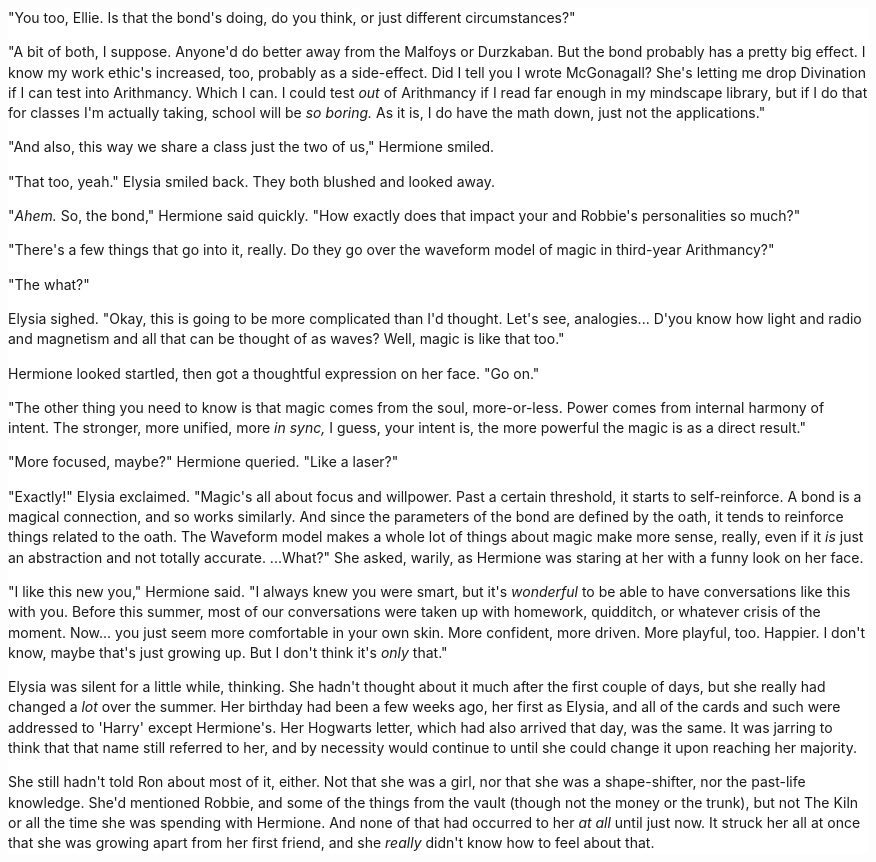 "You too, Ellie. Is that the bond's doing, do you think, or just different circumstances?"

"A bit of both, I suppose. Anyone'd do better away from the Malfoys or Durzkaban. But the bond probably has a pretty big effect. I know my work ethic's increased, too, probably as a side-effect. Did I tell you I wrote McGonagall? She's letting me drop Divination if I can test into Arithmancy. Which I can. I could test *out* of Arithmancy if I read far enough in my mindscape library, but if I do that for classes I'm actually taking, school will be *so boring.* As it is, I do have the math down, just not the applications."

"And also, this way we share a class just the two of us," Hermione smiled.

"That too, yeah." Elysia smiled back. They both blushed and looked away.

"*Ahem.* So, the bond," Hermione said quickly. "How exactly does that impact your and Robbie's personalities so much?"

"There's a few things that go into it, really. Do they go over the waveform model of magic in third-year Arithmancy?"

"The what?"

Elysia sighed. "Okay, this is going to be more complicated than I'd thought. Let's see, analogies... D'you know how light and radio and magnetism and all that can be thought of as waves? Well, magic is like that too."

Hermione looked startled, then got a thoughtful expression on her face. "Go on."

"The other thing you need to know is that magic comes from the soul, more-or-less. Power comes from internal harmony of intent. The stronger, more unified, more *in sync,* I guess, your intent is, the more powerful the magic is as a direct result."

"More focused, maybe?" Hermione queried. "Like a laser?"

"Exactly!" Elysia exclaimed. "Magic's all about focus and willpower. Past a certain threshold, it starts to self-reinforce. A bond is a magical connection, and so works similarly. And since the parameters of the bond are defined by the oath, it tends to reinforce things related to the oath. The Waveform model makes a whole lot of things about magic make more sense, really, even if it *is* just an abstraction and not totally accurate. ...What?" She asked, warily, as Hermione was staring at her with a funny look on her face.

"I like this new you," Hermione said. "I always knew you were smart, but it's *wonderful* to be able to have conversations like this with you. Before this summer, most of our conversations were taken up with homework, quidditch, or whatever crisis of the moment. Now... you just seem more comfortable in your own skin. More confident, more driven. More playful, too. Happier. I don't know, maybe that's just growing up. But I don't think it's *only* that."

Elysia was silent for a little while, thinking. She hadn't thought about it much after the first couple of days, but she really had changed a *lot* over the summer. Her birthday had been a few weeks ago, her first as Elysia, and all of the cards and such were addressed to 'Harry' except Hermione's. Her Hogwarts letter, which had also arrived that day, was the same. It was jarring to think that that name still referred to her, and by necessity would continue to until she could change it upon reaching her majority.

She still hadn't told Ron about most of it, either. Not that she was a girl, nor that she was a shape-shifter, nor the past-life knowledge. She'd mentioned Robbie, and some of the things from the vault (though not the money or the trunk), but not The Kiln or all the time she was spending with Hermione. And none of that had occurred to her *at all* until just now. It struck her all at once that she was growing apart from her first friend, and she *really* didn't know how to feel about that.
